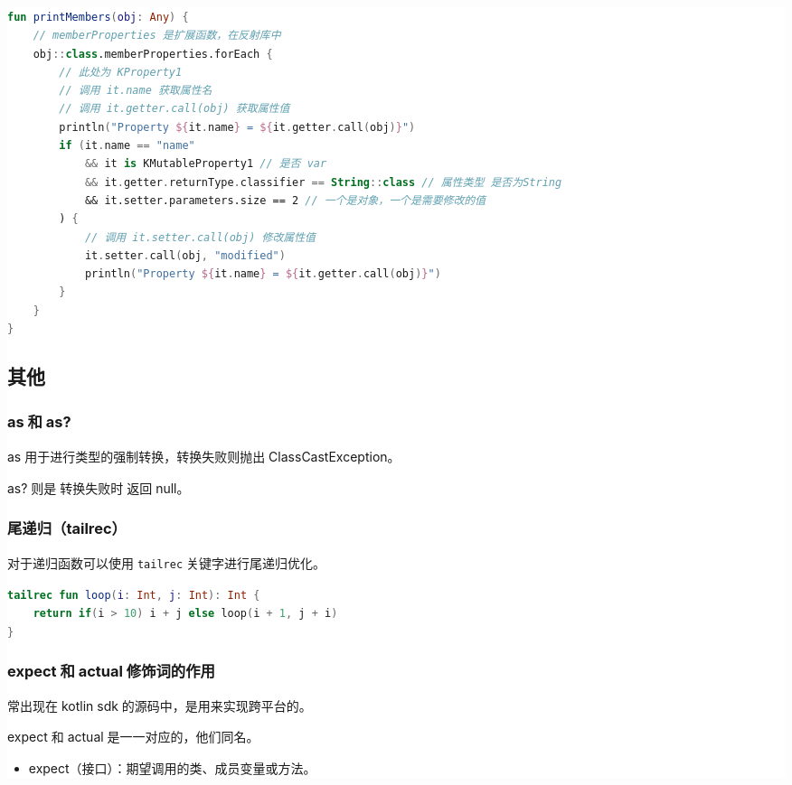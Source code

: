 ```kotlin
fun printMembers(obj: Any) {
    // memberProperties 是扩展函数，在反射库中
    obj::class.memberProperties.forEach {
        // 此处为 KProperty1
        // 调用 it.name 获取属性名
        // 调用 it.getter.call(obj) 获取属性值
        println("Property ${it.name} = ${it.getter.call(obj)}")
        if (it.name == "name"
            && it is KMutableProperty1 // 是否 var
            && it.getter.returnType.classifier == String::class // 属性类型 是否为String
            && it.setter.parameters.size == 2 // 一个是对象，一个是需要修改的值
        ) {
            // 调用 it.setter.call(obj) 修改属性值
            it.setter.call(obj, "modified")
            println("Property ${it.name} = ${it.getter.call(obj)}")
        }
    }
}
```

#### 







## 其他

### as 和 as?

as 用于进行类型的强制转换，转换失败则抛出 ClassCastException。

as? 则是 转换失败时 返回 null。



### 尾递归（tailrec）

对于递归函数可以使用 `tailrec` 关键字进行尾递归优化。

```kotlin
tailrec fun loop(i: Int, j: Int): Int {
    return if(i > 10) i + j else loop(i + 1, j + i)
}
```



### expect 和 actual 修饰词的作用

常出现在 kotlin sdk 的源码中，是用来实现跨平台的。

expect 和 actual 是一一对应的，他们同名。

* expect（接口）：期望调用的类、成员变量或方法。
